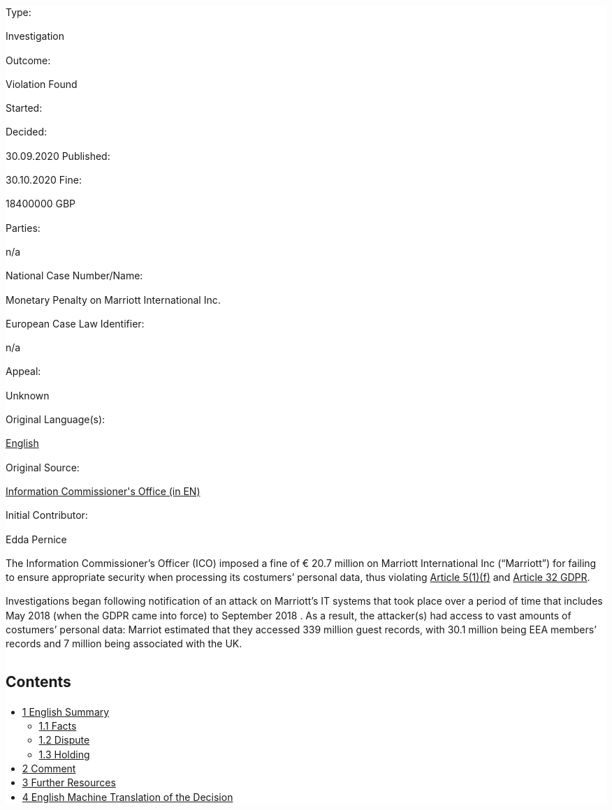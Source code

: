 Type:

Investigation

Outcome:

Violation Found

Started:

Decided:

30.09.2020 Published:

30.10.2020 Fine:

18400000 GBP

Parties:

n/a

National Case Number/Name:

Monetary Penalty on Marriott International Inc.

European Case Law Identifier:

n/a

Appeal:

Unknown  

Original Language(s):

[English](/index.php?title=Category:English "Category:English")

Original Source:

[Information Commissioner's Office (in EN)](https://ico.org.uk/media/action-weve-taken/mpns/2618524/marriott-international-inc-mpn-20201030.pdf)

Initial Contributor:

Edda Pernice

The Information Commissioner’s Officer (ICO) imposed a fine of € 20.7 million on Marriott International Inc (“Marriott”) for failing to ensure appropriate security when processing its costumers’ personal data, thus violating [Article 5(1)(f)](/index.php?title=Article_5_GDPR "Article 5 GDPR") and [Article 32 GDPR](/index.php?title=Article_32_GDPR "Article 32 GDPR").

Investigations began following notification of an attack on Marriott’s IT systems that took place over a period of time that includes May 2018 (when the GDPR came into force) to September 2018 . As a result, the attacker(s) had access to vast amounts of costumers’ personal data: Marriot estimated that they accessed 339 million guest records, with 30.1 million being EEA members’ records and 7 million being associated with the UK.

## Contents

*   [1 English Summary](#English_Summary)
    *   [1.1 Facts](#Facts)
    *   [1.2 Dispute](#Dispute)
    *   [1.3 Holding](#Holding)
*   [2 Comment](#Comment)
*   [3 Further Resources](#Further_Resources)
*   [4 English Machine Translation of the Decision](#English_Machine_Translation_of_the_Decision)
